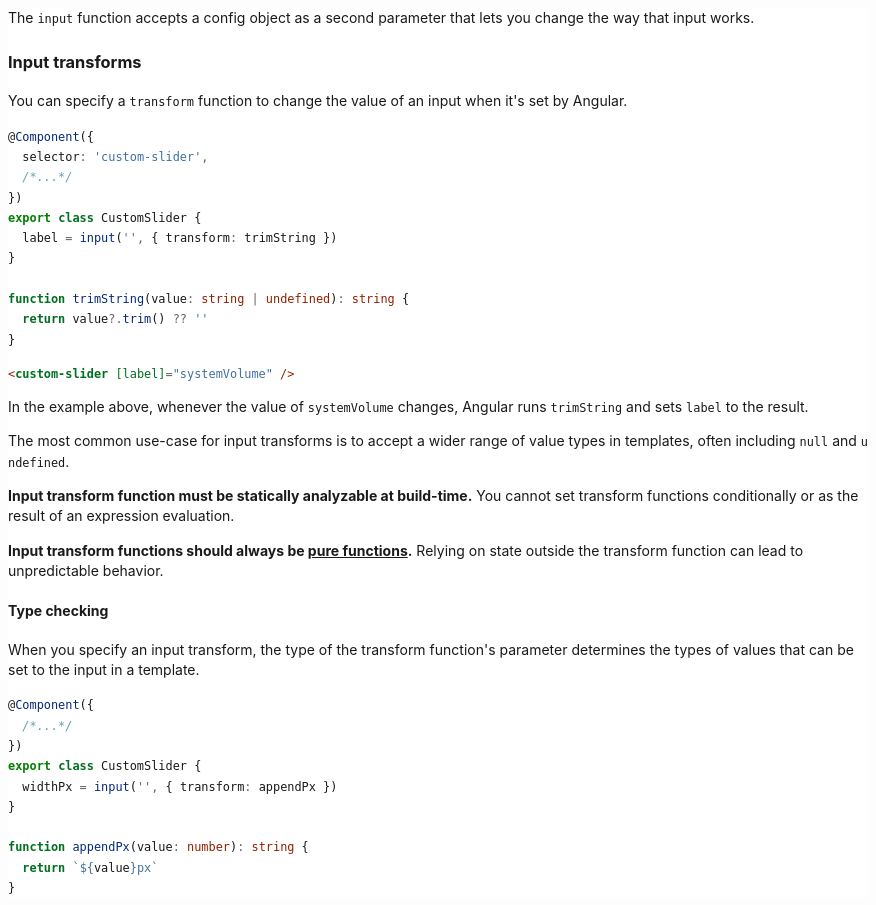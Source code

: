 The `input` function accepts a config object as a second parameter that lets you
change the way that input works.

### Input transforms

You can specify a `transform` function to change the value of an input when it's
set by Angular.

```ts
@Component({
  selector: 'custom-slider',
  /*...*/
})
export class CustomSlider {
  label = input('', { transform: trimString })
}

function trimString(value: string | undefined): string {
  return value?.trim() ?? ''
}
```

```html
<custom-slider [label]="systemVolume" />
```

In the example above, whenever the value of `systemVolume` changes, Angular runs
`trimString` and sets `label` to the result.

The most common use-case for input transforms is to accept a wider range of
value types in templates, often including `null` and `undefined`.

**Input transform function must be statically analyzable at build-time.** You
cannot set transform functions conditionally or as the result of an expression
evaluation.

**Input transform functions should always be
[pure functions](https://en.wikipedia.org/wiki/Pure_function).** Relying on
state outside the transform function can lead to unpredictable behavior.

#### Type checking

When you specify an input transform, the type of the transform function's
parameter determines the types of values that can be set to the input in a
template.

```ts
@Component({
  /*...*/
})
export class CustomSlider {
  widthPx = input('', { transform: appendPx })
}

function appendPx(value: number): string {
  return `${value}px`
}
```
